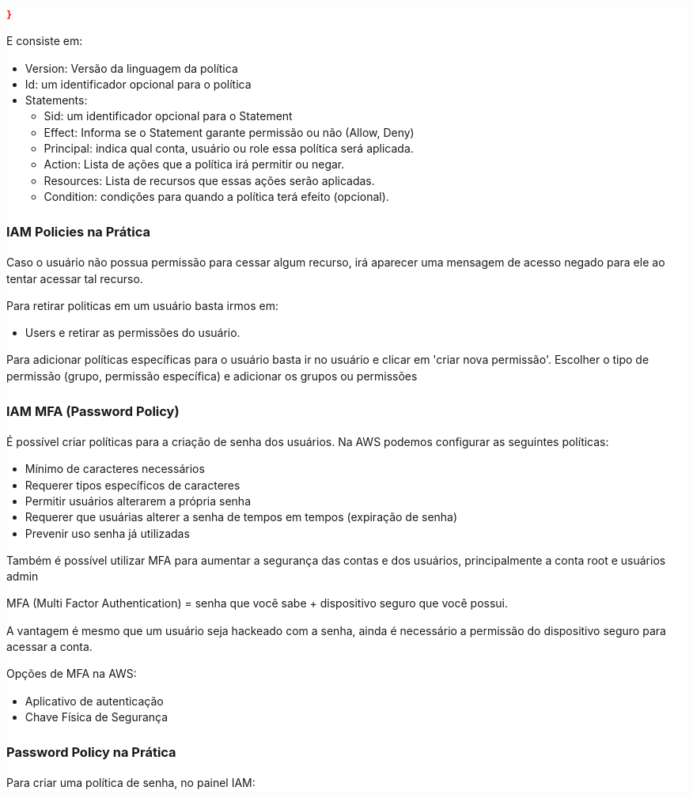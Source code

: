 ```json
}
```

E consiste em:

- Version: Versão da linguagem da política
- Id: um identificador opcional para o política
- Statements:
  - Sid: um identificador opcional para o Statement
  - Effect: Informa se o Statement garante permissão ou não (Allow, Deny)
  - Principal: indica qual conta, usuário ou role essa política será aplicada.
  - Action: Lista de ações que a política irá permitir ou negar.
  - Resources: Lista de recursos que essas ações serão aplicadas.
  - Condition: condições para quando a política terá efeito (opcional).

### IAM Policies na Prática

Caso o usuário não possua permissão para cessar algum recurso, irá aparecer uma mensagem de acesso negado para ele ao tentar acessar tal recurso.

Para retirar politicas em um usuário basta irmos em:

- Users e retirar as permissões do usuário.

Para adicionar políticas específicas para o usuário basta ir no usuário e clicar em 'criar nova permissão'.
Escolher o tipo de permissão (grupo, permissão específica) e adicionar os grupos ou permissões

### IAM MFA (Password Policy)

É possível criar políticas para a criação de senha dos usuários.
Na AWS podemos configurar as seguintes políticas:

- Mínimo de caracteres necessários
- Requerer tipos específicos de caracteres
- Permitir usuários alterarem a própria senha
- Requerer que usuárias alterer a senha de tempos em tempos (expiração de senha)
- Prevenir uso senha já utilizadas

Também é possível utilizar MFA para aumentar a segurança das contas e dos usuários, principalmente a conta root e usuários admin

MFA (Multi Factor Authentication) = senha que você sabe + dispositivo seguro que você possui.

A vantagem é mesmo que um usuário seja hackeado com a senha, ainda é necessário a permissão do dispositivo seguro para acessar a conta.

Opções de MFA na AWS:

- Aplicativo de autenticação
- Chave Física de Segurança

### Password Policy na Prática

Para criar uma política de senha, no painel IAM:
